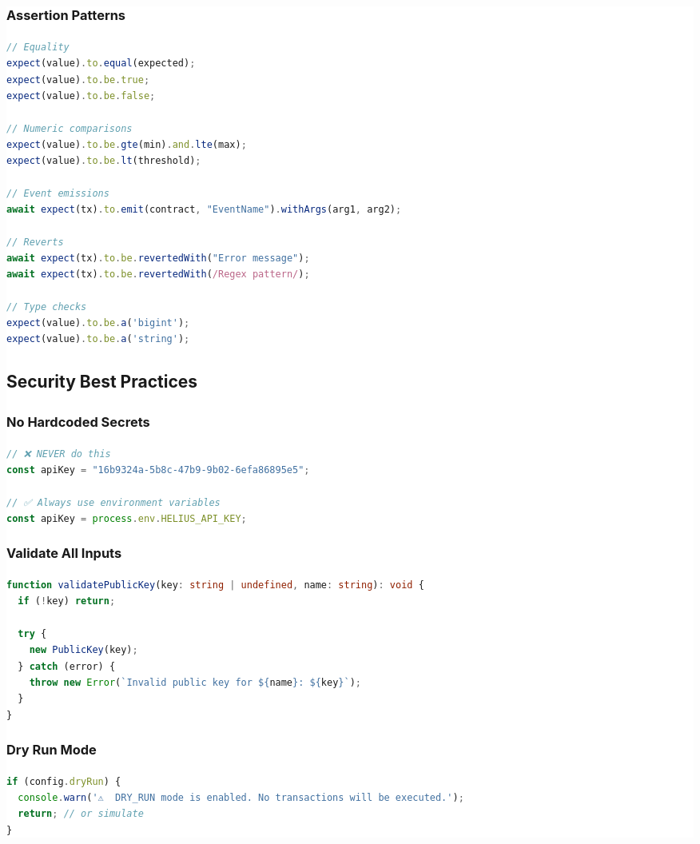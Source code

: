 ### Assertion Patterns
```typescript
// Equality
expect(value).to.equal(expected);
expect(value).to.be.true;
expect(value).to.be.false;

// Numeric comparisons
expect(value).to.be.gte(min).and.lte(max);
expect(value).to.be.lt(threshold);

// Event emissions
await expect(tx).to.emit(contract, "EventName").withArgs(arg1, arg2);

// Reverts
await expect(tx).to.be.revertedWith("Error message");
await expect(tx).to.be.revertedWith(/Regex pattern/);

// Type checks
expect(value).to.be.a('bigint');
expect(value).to.be.a('string');
```

## Security Best Practices

### No Hardcoded Secrets
```javascript
// ❌ NEVER do this
const apiKey = "16b9324a-5b8c-47b9-9b02-6efa86895e5";

// ✅ Always use environment variables
const apiKey = process.env.HELIUS_API_KEY;
```

### Validate All Inputs
```typescript
function validatePublicKey(key: string | undefined, name: string): void {
  if (!key) return;
  
  try {
    new PublicKey(key);
  } catch (error) {
    throw new Error(`Invalid public key for ${name}: ${key}`);
  }
}
```

### Dry Run Mode
```javascript
if (config.dryRun) {
  console.warn('⚠️  DRY_RUN mode is enabled. No transactions will be executed.');
  return; // or simulate
}
```
